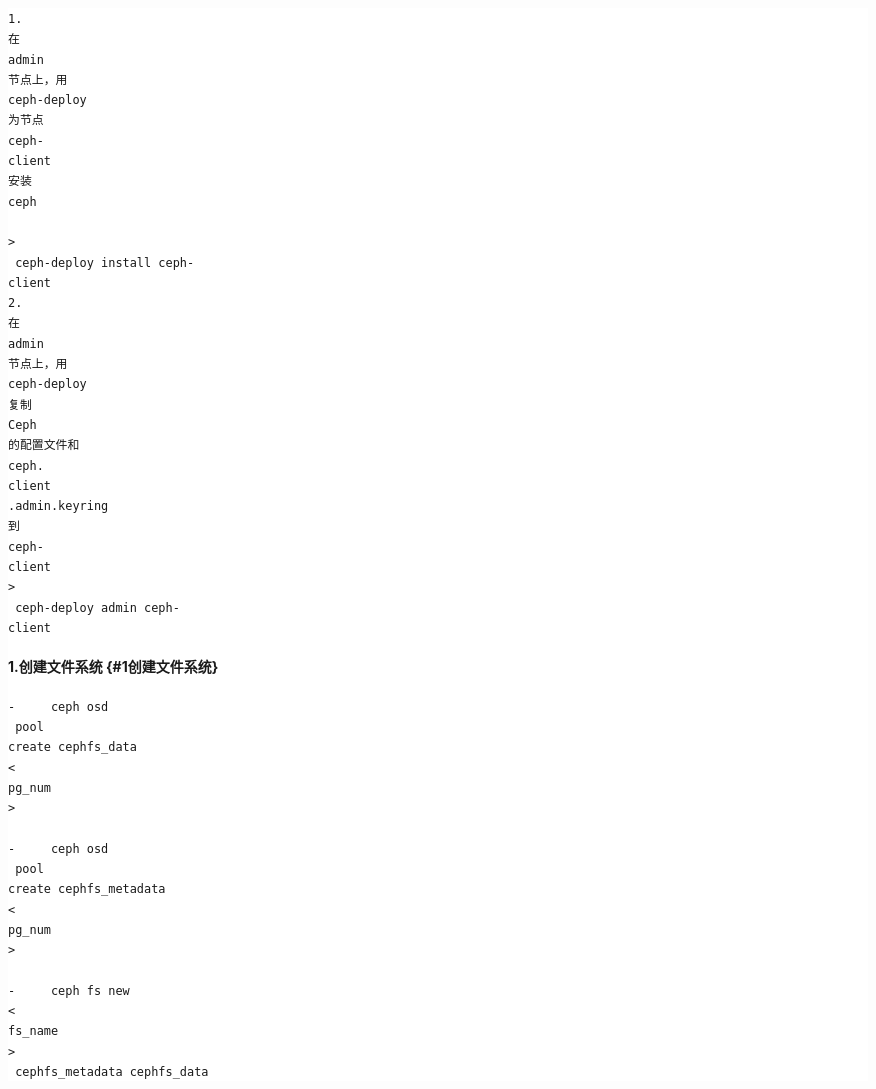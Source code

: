 ```
1.
在
admin
节点上，用
ceph-deploy 
为节点
ceph-
client
安装
ceph
    
>
 ceph-deploy install ceph-
client
2.
在
admin
节点上，用
ceph-deploy
复制
Ceph
的配置文件和
ceph.
client
.admin.keyring
到
ceph-
client
>
 ceph-deploy admin ceph-
client
```

#### 1.创建文件系统 {#1创建文件系统}

```
-     ceph osd
 pool 
create cephfs_data 
<
pg_num
>

-     ceph osd
 pool 
create cephfs_metadata 
<
pg_num
>

-     ceph fs new 
<
fs_name
>
 cephfs_metadata cephfs_data

```
